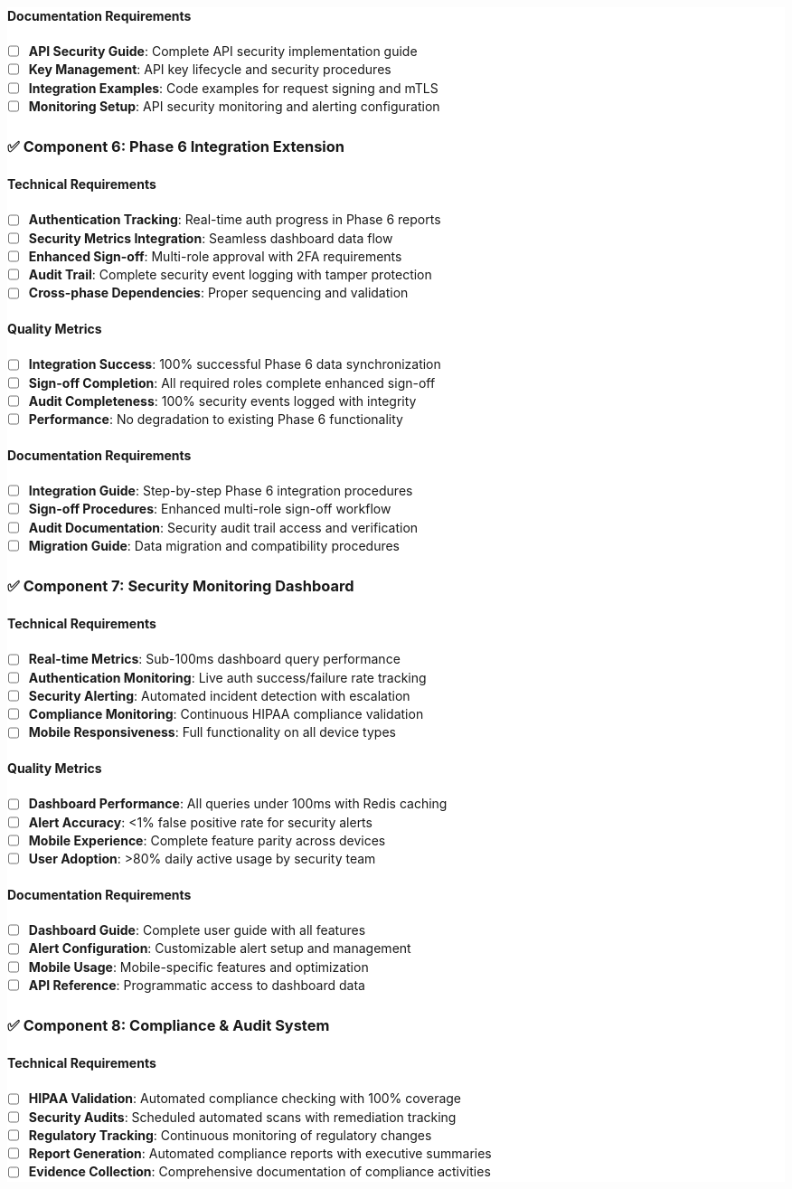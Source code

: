 #### Documentation Requirements
- [ ] **API Security Guide**: Complete API security implementation guide
- [ ] **Key Management**: API key lifecycle and security procedures
- [ ] **Integration Examples**: Code examples for request signing and mTLS
- [ ] **Monitoring Setup**: API security monitoring and alerting configuration

### ✅ Component 6: Phase 6 Integration Extension
#### Technical Requirements
- [ ] **Authentication Tracking**: Real-time auth progress in Phase 6 reports
- [ ] **Security Metrics Integration**: Seamless dashboard data flow
- [ ] **Enhanced Sign-off**: Multi-role approval with 2FA requirements
- [ ] **Audit Trail**: Complete security event logging with tamper protection
- [ ] **Cross-phase Dependencies**: Proper sequencing and validation

#### Quality Metrics
- [ ] **Integration Success**: 100% successful Phase 6 data synchronization
- [ ] **Sign-off Completion**: All required roles complete enhanced sign-off
- [ ] **Audit Completeness**: 100% security events logged with integrity
- [ ] **Performance**: No degradation to existing Phase 6 functionality

#### Documentation Requirements
- [ ] **Integration Guide**: Step-by-step Phase 6 integration procedures
- [ ] **Sign-off Procedures**: Enhanced multi-role sign-off workflow
- [ ] **Audit Documentation**: Security audit trail access and verification
- [ ] **Migration Guide**: Data migration and compatibility procedures

### ✅ Component 7: Security Monitoring Dashboard
#### Technical Requirements
- [ ] **Real-time Metrics**: Sub-100ms dashboard query performance
- [ ] **Authentication Monitoring**: Live auth success/failure rate tracking
- [ ] **Security Alerting**: Automated incident detection with escalation
- [ ] **Compliance Monitoring**: Continuous HIPAA compliance validation
- [ ] **Mobile Responsiveness**: Full functionality on all device types

#### Quality Metrics
- [ ] **Dashboard Performance**: All queries under 100ms with Redis caching
- [ ] **Alert Accuracy**: <1% false positive rate for security alerts
- [ ] **Mobile Experience**: Complete feature parity across devices
- [ ] **User Adoption**: >80% daily active usage by security team

#### Documentation Requirements
- [ ] **Dashboard Guide**: Complete user guide with all features
- [ ] **Alert Configuration**: Customizable alert setup and management
- [ ] **Mobile Usage**: Mobile-specific features and optimization
- [ ] **API Reference**: Programmatic access to dashboard data

### ✅ Component 8: Compliance & Audit System
#### Technical Requirements
- [ ] **HIPAA Validation**: Automated compliance checking with 100% coverage
- [ ] **Security Audits**: Scheduled automated scans with remediation tracking
- [ ] **Regulatory Tracking**: Continuous monitoring of regulatory changes
- [ ] **Report Generation**: Automated compliance reports with executive summaries
- [ ] **Evidence Collection**: Comprehensive documentation of compliance activities
